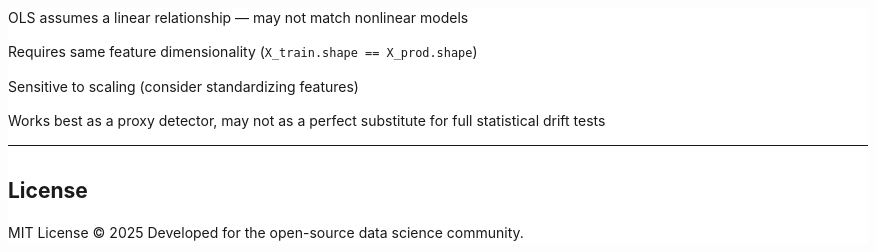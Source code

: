 OLS assumes a linear relationship — may not match nonlinear models

Requires same feature dimensionality (`X_train.shape == X_prod.shape`)

Sensitive to scaling (consider standardizing features)

Works best as a proxy detector, may not as a perfect substitute for full statistical drift tests

---
## License

MIT License © 2025
Developed for the open-source data science community.
